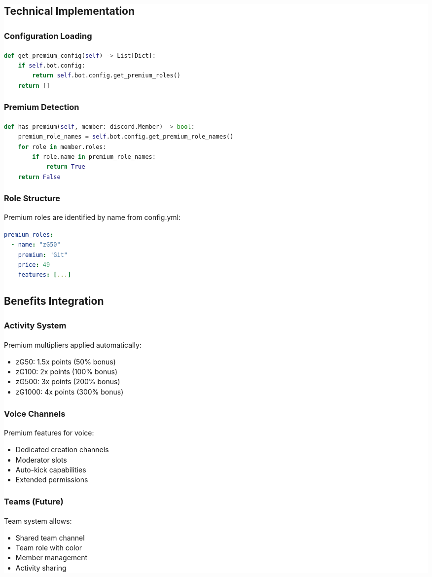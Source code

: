 ## Technical Implementation

### Configuration Loading
```python
def get_premium_config(self) -> List[Dict]:
    if self.bot.config:
        return self.bot.config.get_premium_roles()
    return []
```

### Premium Detection
```python
def has_premium(self, member: discord.Member) -> bool:
    premium_role_names = self.bot.config.get_premium_role_names()
    for role in member.roles:
        if role.name in premium_role_names:
            return True
    return False
```

### Role Structure
Premium roles are identified by name from config.yml:
```yaml
premium_roles:
  - name: "zG50"
    premium: "Git"
    price: 49
    features: [...]
```

## Benefits Integration

### Activity System
Premium multipliers applied automatically:
- zG50: 1.5x points (50% bonus)
- zG100: 2x points (100% bonus)
- zG500: 3x points (200% bonus)
- zG1000: 4x points (300% bonus)

### Voice Channels
Premium features for voice:
- Dedicated creation channels
- Moderator slots
- Auto-kick capabilities
- Extended permissions

### Teams (Future)
Team system allows:
- Shared team channel
- Team role with color
- Member management
- Activity sharing
